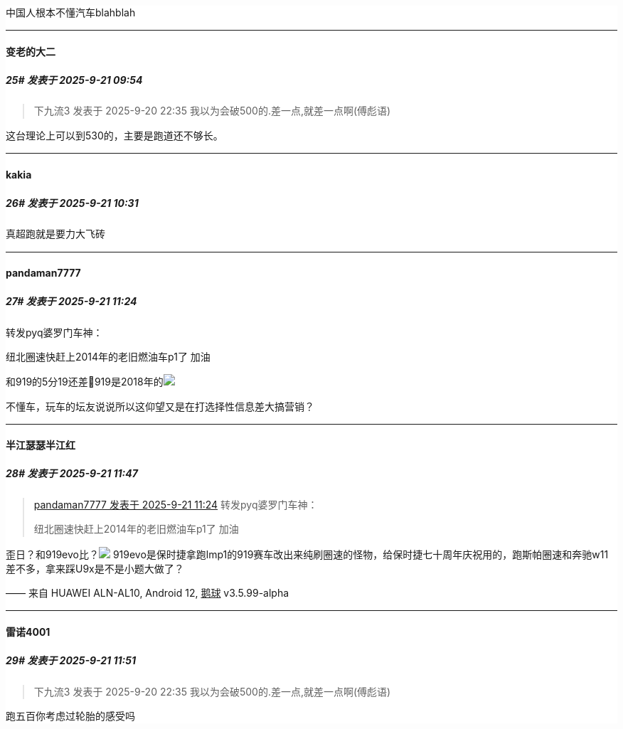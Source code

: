 中国人根本不懂汽车blahblah

*****

####  变老的大二  
##### 25#       发表于 2025-9-21 09:54

<blockquote>下九流3 发表于 2025-9-20 22:35
我以为会破500的.差一点,就差一点啊(傅彪语)</blockquote>
这台理论上可以到530的，主要是跑道还不够长。

*****

####  kakia  
##### 26#       发表于 2025-9-21 10:31

真超跑就是要力大飞砖

*****

####  pandaman7777  
##### 27#       发表于 2025-9-21 11:24

转发pyq婆罗门车神：

纽北圈速快赶上2014年的老旧燃油车p1了 加油

和919的5分19还差🤏919是2018年的<img src="https://static.stage1st.com/image/smiley/face2017/037.png" referrerpolicy="no-referrer">

不懂车，玩车的坛友说说所以这仰望又是在打选择性信息差大搞营销？

*****

####  半江瑟瑟半江红  
##### 28#       发表于 2025-9-21 11:47

<blockquote><a href="httphttps://stage1st.com/2b/forum.php?mod=redirect&amp;goto=findpost&amp;pid=68464871&amp;ptid=2262574" target="_blank">pandaman7777 发表于 2025-9-21 11:24</a>
转发pyq婆罗门车神：

纽北圈速快赶上2014年的老旧燃油车p1了 加油</blockquote>
歪日？和919evo比？<img src="https://static.stage1st.com/image/smiley/face2017/104.png" referrerpolicy="no-referrer">
919evo是保时捷拿跑lmp1的919赛车改出来纯刷圈速的怪物，给保时捷七十周年庆祝用的，跑斯帕圈速和奔驰w11差不多，拿来踩U9x是不是小题大做了？

—— 来自 HUAWEI ALN-AL10, Android 12, [鹅球](https://www.pgyer.com/xfPejhuq) v3.5.99-alpha

*****

####  雷诺4001  
##### 29#       发表于 2025-9-21 11:51

<blockquote>下九流3 发表于 2025-9-20 22:35
我以为会破500的.差一点,就差一点啊(傅彪语)</blockquote>
跑五百你考虑过轮胎的感受吗
